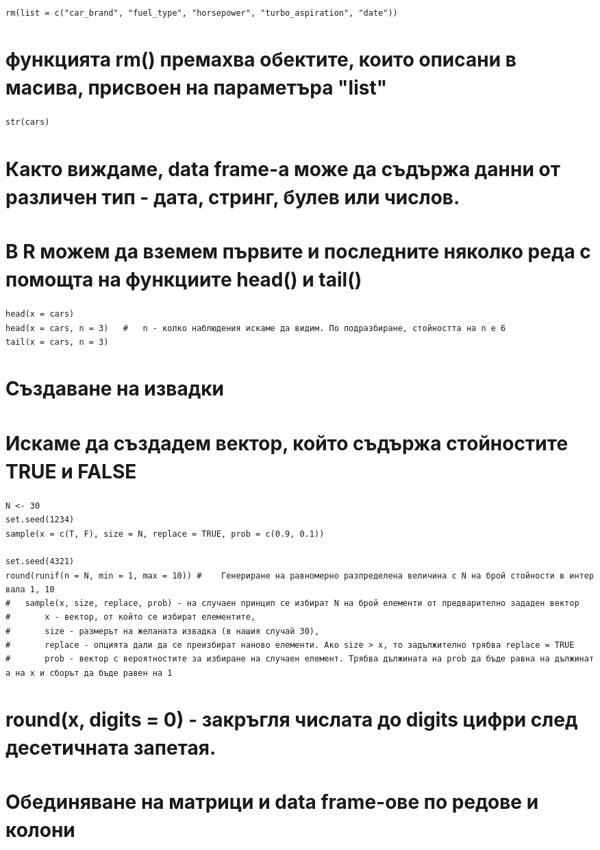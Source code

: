 `rm(list = c("car_brand", "fuel_type", "horsepower", "turbo_aspiration", "date"))`
# функцията rm() премахва обектите, които описани в масива, присвоен на параметъра "list"

`str(cars)`
#       Както виждаме, data frame-а може да съдържа данни от различен тип - дата, стринг, булев или числов.

#       В R можем да вземем първите и последните няколко реда с помощта на функциите head() и tail()
```
head(x = cars)
head(x = cars, n = 3)	#	n - колко наблюдения искаме да видим. По подразбиране, стойността на n е 6
tail(x = cars, n = 3)
```

#	Създаване на извадки
#	Искаме да създадем вектор, който съдържа стойностите TRUE и FALSE
```
N <- 30
set.seed(1234)
sample(x = c(T, F), size = N, replace = TRUE, prob = c(0.9, 0.1))

set.seed(4321)
round(runif(n = N, min = 1, max = 10)) #	Генериране на равномерно разпределена величина с N на брой стойности в интервала 1, 10
#	sample(x, size, replace, prob) - на случаен принцип се избират N на брой елементи от предварително зададен вектор
#		x - вектор, от който се избират елементите, 
#		size - размерът на желаната извадка (в нашия случай 30), 
#		replace - опцията дали да се преизбират наново елементи. Ако size > x, то задължително трябва replace = TRUE
#		prob - вектор с вероятностите за избиране на случаен елемент. Трябва дължината на prob да бъде равна на дължината на x и сборът да бъде равен на 1
```

#	round(x, digits = 0) - закръгля числата до digits цифри след десетичната запетая.

#       Обединяване на матрици и data frame-ове по редове и колони
